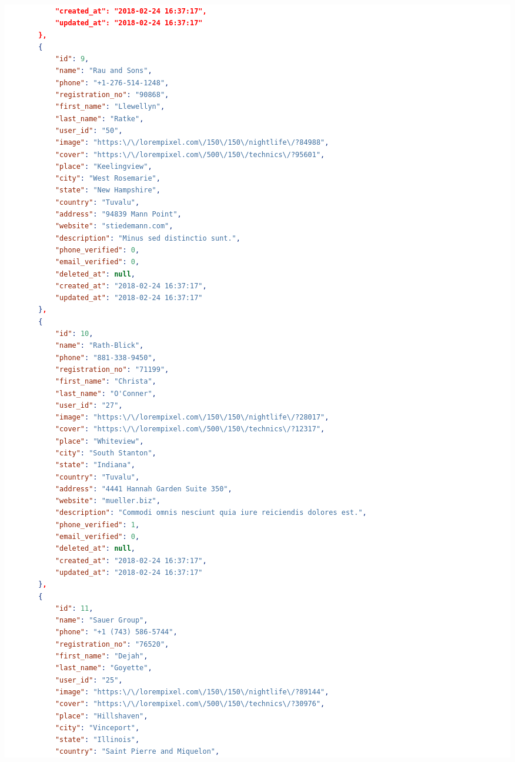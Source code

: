 ```json
            "created_at": "2018-02-24 16:37:17",
            "updated_at": "2018-02-24 16:37:17"
        },
        {
            "id": 9,
            "name": "Rau and Sons",
            "phone": "+1-276-514-1248",
            "registration_no": "90868",
            "first_name": "Llewellyn",
            "last_name": "Ratke",
            "user_id": "50",
            "image": "https:\/\/lorempixel.com\/150\/150\/nightlife\/?84988",
            "cover": "https:\/\/lorempixel.com\/500\/150\/technics\/?95601",
            "place": "Keelingview",
            "city": "West Rosemarie",
            "state": "New Hampshire",
            "country": "Tuvalu",
            "address": "94839 Mann Point",
            "website": "stiedemann.com",
            "description": "Minus sed distinctio sunt.",
            "phone_verified": 0,
            "email_verified": 0,
            "deleted_at": null,
            "created_at": "2018-02-24 16:37:17",
            "updated_at": "2018-02-24 16:37:17"
        },
        {
            "id": 10,
            "name": "Rath-Blick",
            "phone": "881-338-9450",
            "registration_no": "71199",
            "first_name": "Christa",
            "last_name": "O'Conner",
            "user_id": "27",
            "image": "https:\/\/lorempixel.com\/150\/150\/nightlife\/?28017",
            "cover": "https:\/\/lorempixel.com\/500\/150\/technics\/?12317",
            "place": "Whiteview",
            "city": "South Stanton",
            "state": "Indiana",
            "country": "Tuvalu",
            "address": "4441 Hannah Garden Suite 350",
            "website": "mueller.biz",
            "description": "Commodi omnis nesciunt quia iure reiciendis dolores est.",
            "phone_verified": 1,
            "email_verified": 0,
            "deleted_at": null,
            "created_at": "2018-02-24 16:37:17",
            "updated_at": "2018-02-24 16:37:17"
        },
        {
            "id": 11,
            "name": "Sauer Group",
            "phone": "+1 (743) 586-5744",
            "registration_no": "76520",
            "first_name": "Dejah",
            "last_name": "Goyette",
            "user_id": "25",
            "image": "https:\/\/lorempixel.com\/150\/150\/nightlife\/?89144",
            "cover": "https:\/\/lorempixel.com\/500\/150\/technics\/?30976",
            "place": "Hillshaven",
            "city": "Vinceport",
            "state": "Illinois",
            "country": "Saint Pierre and Miquelon",
```